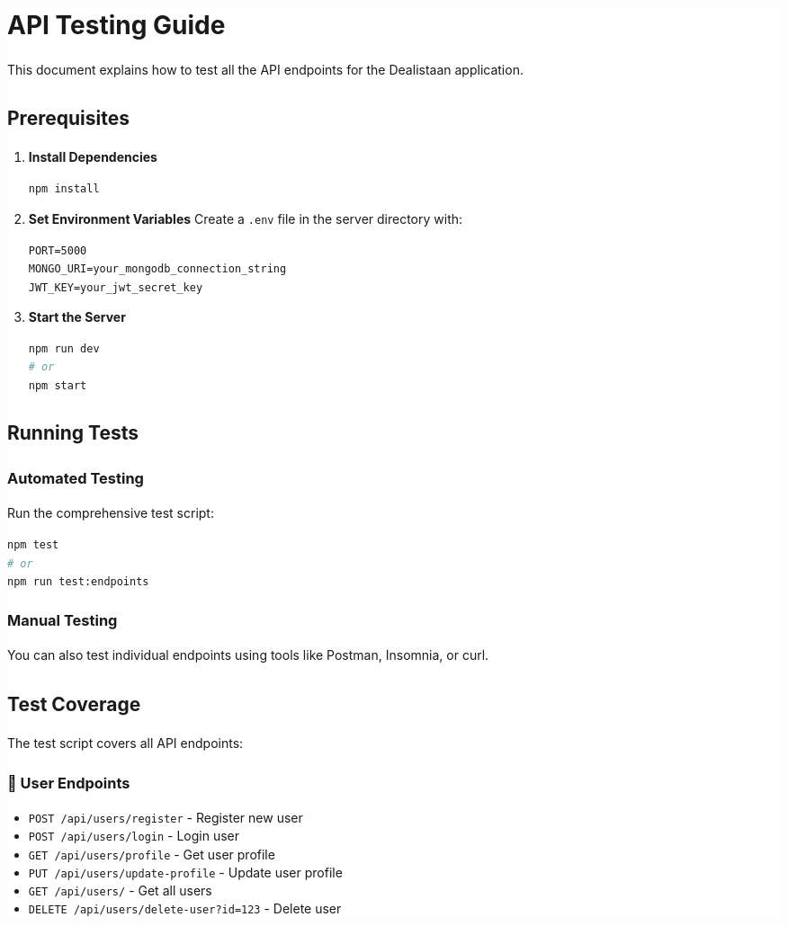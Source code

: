 # API Testing Guide

This document explains how to test all the API endpoints for the Dealistaan application.

## Prerequisites

1. **Install Dependencies**
   ```bash
   npm install
   ```

2. **Set Environment Variables**
   Create a `.env` file in the server directory with:
   ```
   PORT=5000
   MONGO_URI=your_mongodb_connection_string
   JWT_KEY=your_jwt_secret_key
   ```

3. **Start the Server**
   ```bash
   npm run dev
   # or
   npm start
   ```

## Running Tests

### Automated Testing
Run the comprehensive test script:
```bash
npm test
# or
npm run test:endpoints
```

### Manual Testing
You can also test individual endpoints using tools like Postman, Insomnia, or curl.

## Test Coverage

The test script covers all API endpoints:

### 🔵 User Endpoints
- `POST /api/users/register` - Register new user
- `POST /api/users/login` - Login user
- `GET /api/users/profile` - Get user profile
- `PUT /api/users/update-profile` - Update user profile
- `GET /api/users/` - Get all users
- `DELETE /api/users/delete-user?id=123` - Delete user
